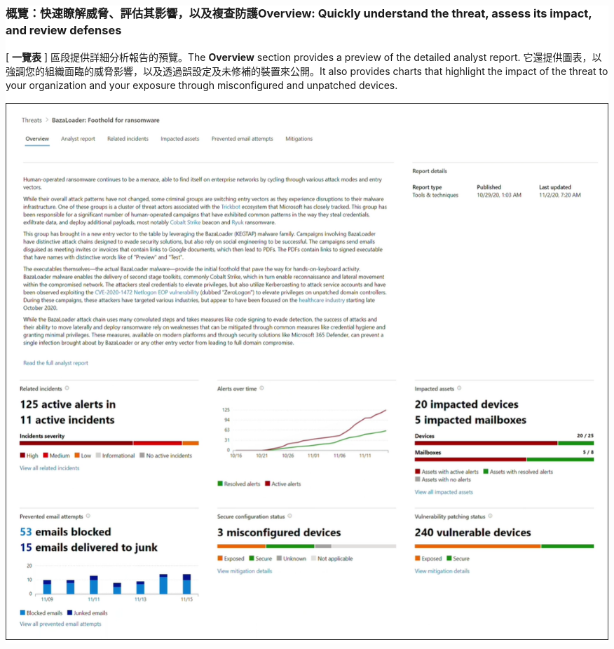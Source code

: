 ### <a name="overview-quickly-understand-the-threat-assess-its-impact-and-review-defenses"></a><span data-ttu-id="39944-146">概覽：快速瞭解威脅、評估其影響，以及複查防護</span><span class="sxs-lookup"><span data-stu-id="39944-146">Overview: Quickly understand the threat, assess its impact, and review defenses</span></span>

<span data-ttu-id="39944-147">[ **一覽表** ] 區段提供詳細分析報告的預覽。</span><span class="sxs-lookup"><span data-stu-id="39944-147">The **Overview** section provides a preview of the detailed analyst report.</span></span> <span data-ttu-id="39944-148">它還提供圖表，以強調您的組織面臨的威脅影響，以及透過誤設定及未修補的裝置來公開。</span><span class="sxs-lookup"><span data-stu-id="39944-148">It also provides charts that highlight the impact of the threat to your organization and your exposure through misconfigured and unpatched devices.</span></span>

![威脅分析報告之 [一覽] 區段的影像](../../media/threat-analytics/ta_overview_mtp.png)
